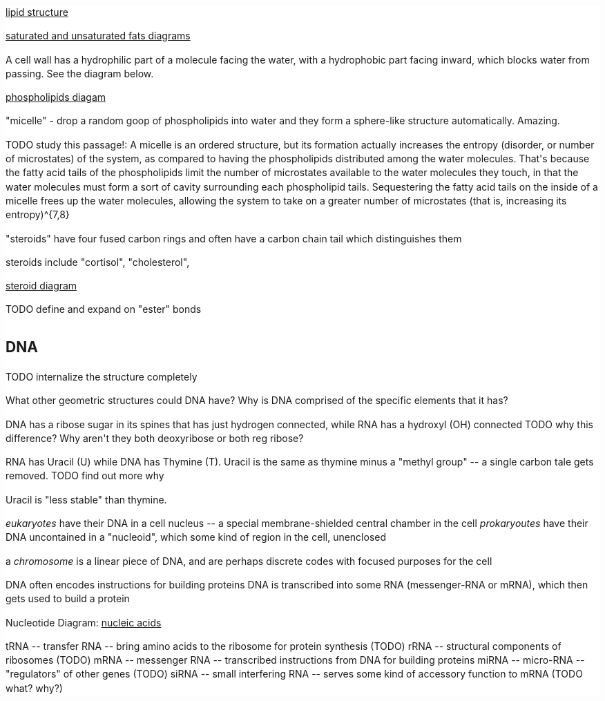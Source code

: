 [lipid structure](./lipid-structure.png)

[saturated and unsaturated fats diagrams](./saturation-of-fats.png)

A cell wall has a hydrophilic part of a molecule facing the water, with a hydrophobic part facing inward, which blocks water from passing. See the diagram below.

[phospholipids diagam](./phospholipids.png)

"micelle" - drop a random goop of phospholipids into water and they form a sphere-like structure automatically. Amazing.

TODO study this passage!: A micelle is an ordered structure, but its formation actually increases the entropy (disorder, or number of microstates) of the system, as compared to having the phospholipids distributed among the water molecules. That's because the fatty acid tails of the phospholipids limit the number of microstates available to the water molecules they touch, in that the water molecules must form a sort of cavity surrounding each phospholipid tails. Sequestering the fatty acid tails on the inside of a micelle frees up the water molecules, allowing the system to take on a greater number of microstates (that is, increasing its entropy)^{7,8}

"steroids" have four fused carbon rings and often have a carbon chain tail which distinguishes them

steroids include "cortisol", "cholesterol", 

[steroid diagram](./steroids.png)

TODO define and expand on "ester" bonds

## DNA

TODO internalize the structure completely

What other geometric structures could DNA have?
Why is DNA comprised of the specific elements that it has?

DNA has a ribose sugar in its spines that has just hydrogen connected, while RNA has a hydroxyl (OH) connected
TODO why this difference? Why aren't they both deoxyribose or both reg ribose?

RNA has Uracil (U) while DNA has Thymine (T). Uracil is the same as thymine minus a "methyl group" -- a single carbon tale gets removed.
TODO find out more why 

Uracil is "less stable" than thymine.

*eukaryotes* have their DNA in a cell nucleus -- a special membrane-shielded central chamber in the cell
*prokaryoutes* have their DNA uncontained in a "nucleoid", which some kind of region in the cell, unenclosed

a *chromosome* is a linear piece of DNA, and are perhaps discrete codes with focused purposes for the cell

DNA often encodes instructions for building proteins
DNA is transcribed into some RNA (messenger-RNA or mRNA), which then gets used to build a protein

Nucleotide Diagram: [nucleic acids](./nucleic-acids.png)

tRNA -- transfer RNA -- bring amino acids to the ribosome for protein synthesis (TODO)
rRNA -- structural components of ribosomes (TODO)
mRNA -- messenger RNA -- transcribed instructions from DNA for building proteins
miRNA -- micro-RNA -- "regulators" of other genes (TODO)
siRNA -- small interfering RNA -- serves some kind of accessory function to mRNA (TODO what? why?)
